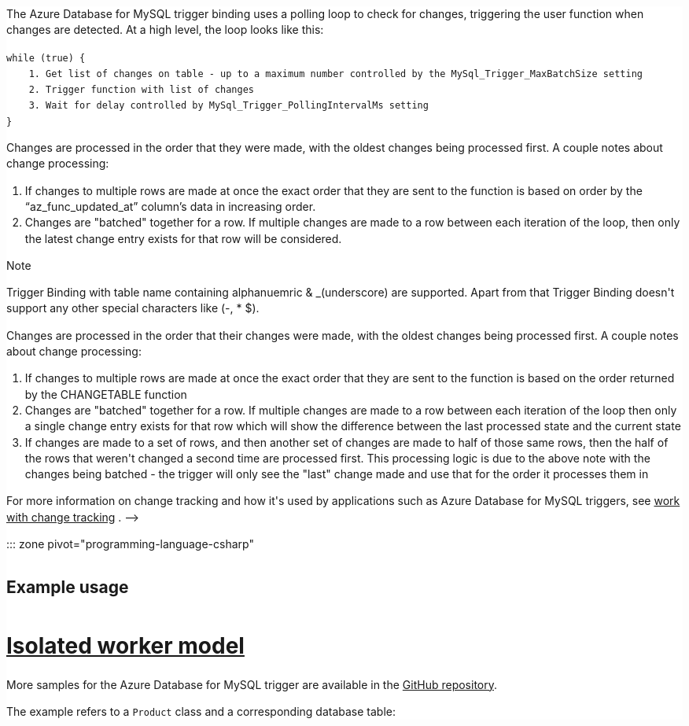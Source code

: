 The Azure Database for MySQL trigger binding uses a polling loop to check for changes, triggering the user function when changes are detected. At a high level, the loop looks like this:

```
while (true) {
    1. Get list of changes on table - up to a maximum number controlled by the MySql_Trigger_MaxBatchSize setting
    2. Trigger function with list of changes
    3. Wait for delay controlled by MySql_Trigger_PollingIntervalMs setting
}
```

Changes are processed in the order that they were made, with the oldest changes being processed first. A couple notes about change processing:
1. If changes to multiple rows are made at once the exact order that they are sent to the function is based on order by the “az_func_updated_at” column’s data in increasing order.
2. Changes are "batched" together for a row. If multiple changes are made to a row between each iteration of the loop, then only the latest change entry exists for that row will be considered.

> [!NOTE]
>Trigger Binding with table name containing alphanuemric & _(underscore) are supported. Apart from that Trigger Binding doesn't support any other special characters like (-, * $).
>

Changes are processed in the order that their changes were made, with the oldest changes being processed first. A couple notes about change processing:

1. If changes to multiple rows are made at once the exact order that they are sent to the function is based on the order returned by the CHANGETABLE function
2. Changes are "batched" together for a row. If multiple changes are made to a row between each iteration of the loop then only a single change entry exists for that row which will show the difference between the last processed state and the current state
3. If changes are made to a set of rows, and then another set of changes are made to half of those same rows, then the half of the rows that weren't changed a second time are processed first. This processing logic is due to the above note with the changes being batched - the trigger will only see the "last" change made and use that for the order it processes them in

For more information on change tracking and how it's used by applications such as Azure Database for MySQL triggers, see [work with change tracking](/sql/relational-databases/track-changes/work-with-change-tracking-sql-server) . -->


::: zone pivot="programming-language-csharp"

## Example usage
<a id="example"></a>


# [Isolated worker model](#tab/isolated-process)

More samples for the Azure Database for MySQL trigger are available in the [GitHub repository](https://github.com/Azure/azure-functions-mysql-extension/tree/main/samples).


The example refers to a `Product` class and a corresponding database table:
